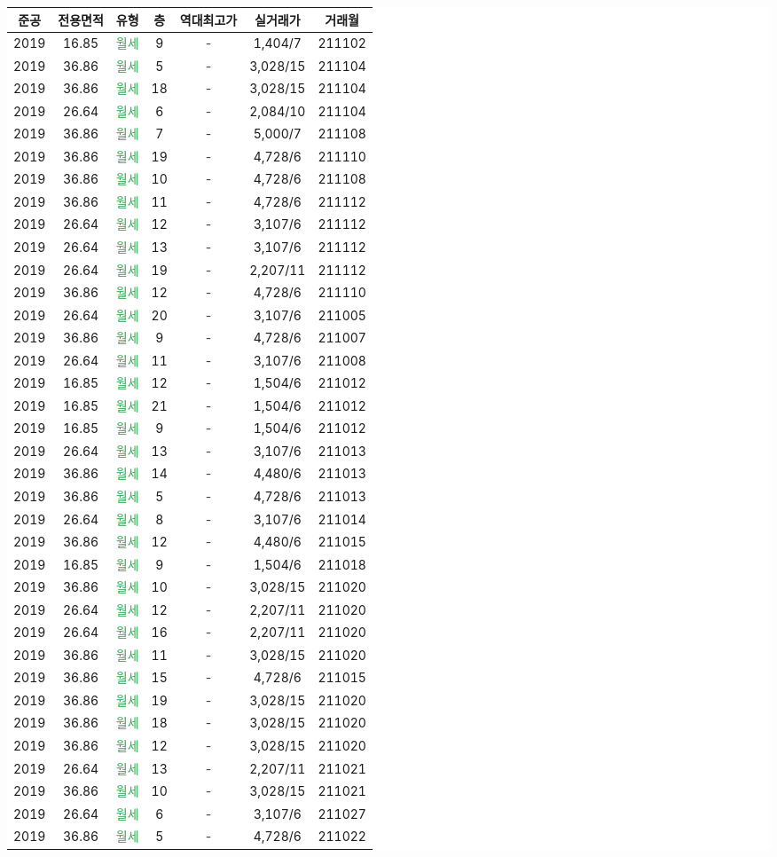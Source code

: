 |준공|전용면적|유형|층|역대최고가|실거래가|거래월|
|:---:|:---:|:---:|:---:|:---:|:---:|:---:|
|2019|16.85|<span style="color:#34a853">월세</span>|9|<span style="color:#444444">-</span>|1,404/7|211102|
|2019|36.86|<span style="color:#34a853">월세</span>|5|<span style="color:#444444">-</span>|3,028/15|211104|
|2019|36.86|<span style="color:#34a853">월세</span>|18|<span style="color:#444444">-</span>|3,028/15|211104|
|2019|26.64|<span style="color:#34a853">월세</span>|6|<span style="color:#444444">-</span>|2,084/10|211104|
|2019|36.86|<span style="color:#34a853">월세</span>|7|<span style="color:#444444">-</span>|5,000/7|211108|
|2019|36.86|<span style="color:#34a853">월세</span>|19|<span style="color:#444444">-</span>|4,728/6|211110|
|2019|36.86|<span style="color:#34a853">월세</span>|10|<span style="color:#444444">-</span>|4,728/6|211108|
|2019|36.86|<span style="color:#34a853">월세</span>|11|<span style="color:#444444">-</span>|4,728/6|211112|
|2019|26.64|<span style="color:#34a853">월세</span>|12|<span style="color:#444444">-</span>|3,107/6|211112|
|2019|26.64|<span style="color:#34a853">월세</span>|13|<span style="color:#444444">-</span>|3,107/6|211112|
|2019|26.64|<span style="color:#34a853">월세</span>|19|<span style="color:#444444">-</span>|2,207/11|211112|
|2019|36.86|<span style="color:#34a853">월세</span>|12|<span style="color:#444444">-</span>|4,728/6|211110|
|2019|26.64|<span style="color:#34a853">월세</span>|20|<span style="color:#444444">-</span>|3,107/6|211005|
|2019|36.86|<span style="color:#34a853">월세</span>|9|<span style="color:#444444">-</span>|4,728/6|211007|
|2019|26.64|<span style="color:#34a853">월세</span>|11|<span style="color:#444444">-</span>|3,107/6|211008|
|2019|16.85|<span style="color:#34a853">월세</span>|12|<span style="color:#444444">-</span>|1,504/6|211012|
|2019|16.85|<span style="color:#34a853">월세</span>|21|<span style="color:#444444">-</span>|1,504/6|211012|
|2019|16.85|<span style="color:#34a853">월세</span>|9|<span style="color:#444444">-</span>|1,504/6|211012|
|2019|26.64|<span style="color:#34a853">월세</span>|13|<span style="color:#444444">-</span>|3,107/6|211013|
|2019|36.86|<span style="color:#34a853">월세</span>|14|<span style="color:#444444">-</span>|4,480/6|211013|
|2019|36.86|<span style="color:#34a853">월세</span>|5|<span style="color:#444444">-</span>|4,728/6|211013|
|2019|26.64|<span style="color:#34a853">월세</span>|8|<span style="color:#444444">-</span>|3,107/6|211014|
|2019|36.86|<span style="color:#34a853">월세</span>|12|<span style="color:#444444">-</span>|4,480/6|211015|
|2019|16.85|<span style="color:#34a853">월세</span>|9|<span style="color:#444444">-</span>|1,504/6|211018|
|2019|36.86|<span style="color:#34a853">월세</span>|10|<span style="color:#444444">-</span>|3,028/15|211020|
|2019|26.64|<span style="color:#34a853">월세</span>|12|<span style="color:#444444">-</span>|2,207/11|211020|
|2019|26.64|<span style="color:#34a853">월세</span>|16|<span style="color:#444444">-</span>|2,207/11|211020|
|2019|36.86|<span style="color:#34a853">월세</span>|11|<span style="color:#444444">-</span>|3,028/15|211020|
|2019|36.86|<span style="color:#34a853">월세</span>|15|<span style="color:#444444">-</span>|4,728/6|211015|
|2019|36.86|<span style="color:#34a853">월세</span>|19|<span style="color:#444444">-</span>|3,028/15|211020|
|2019|36.86|<span style="color:#34a853">월세</span>|18|<span style="color:#444444">-</span>|3,028/15|211020|
|2019|36.86|<span style="color:#34a853">월세</span>|12|<span style="color:#444444">-</span>|3,028/15|211020|
|2019|26.64|<span style="color:#34a853">월세</span>|13|<span style="color:#444444">-</span>|2,207/11|211021|
|2019|36.86|<span style="color:#34a853">월세</span>|10|<span style="color:#444444">-</span>|3,028/15|211021|
|2019|26.64|<span style="color:#34a853">월세</span>|6|<span style="color:#444444">-</span>|3,107/6|211027|
|2019|36.86|<span style="color:#34a853">월세</span>|5|<span style="color:#444444">-</span>|4,728/6|211022|